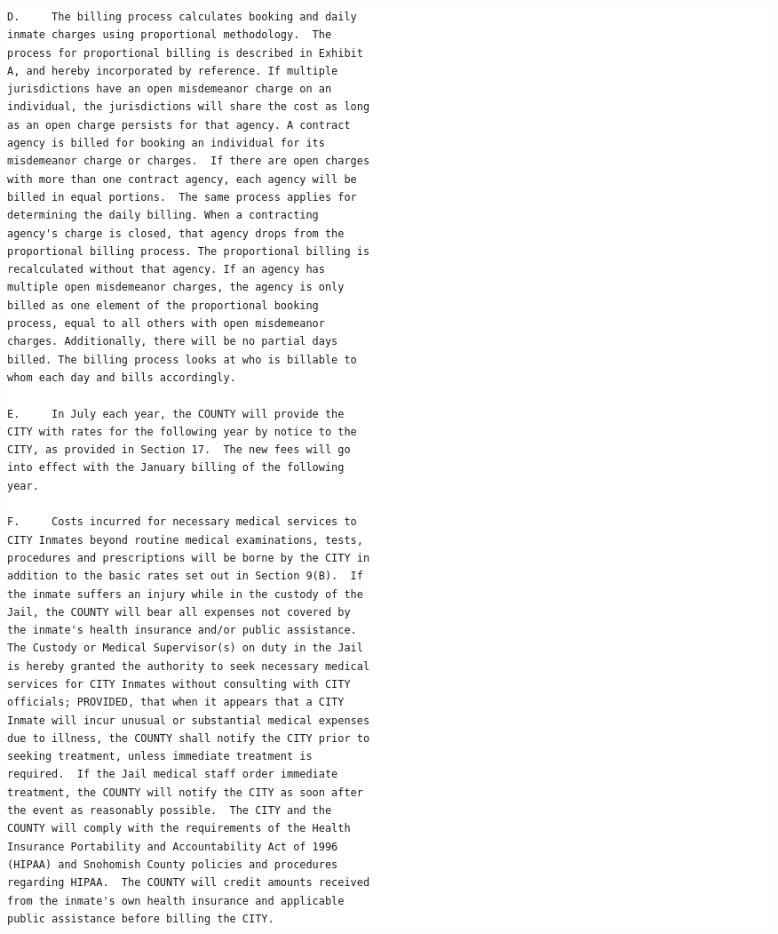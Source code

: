     D.     The billing process calculates booking and daily  
    inmate charges using proportional methodology.  The  
    process for proportional billing is described in Exhibit  
    A, and hereby incorporated by reference. If multiple  
    jurisdictions have an open misdemeanor charge on an  
    individual, the jurisdictions will share the cost as long  
    as an open charge persists for that agency. A contract  
    agency is billed for booking an individual for its  
    misdemeanor charge or charges.  If there are open charges  
    with more than one contract agency, each agency will be  
    billed in equal portions.  The same process applies for  
    determining the daily billing. When a contracting  
    agency's charge is closed, that agency drops from the  
    proportional billing process. The proportional billing is  
    recalculated without that agency. If an agency has  
    multiple open misdemeanor charges, the agency is only  
    billed as one element of the proportional booking  
    process, equal to all others with open misdemeanor  
    charges. Additionally, there will be no partial days  
    billed. The billing process looks at who is billable to  
    whom each day and bills accordingly.  
  
    E.     In July each year, the COUNTY will provide the  
    CITY with rates for the following year by notice to the  
    CITY, as provided in Section 17.  The new fees will go  
    into effect with the January billing of the following  
    year.  
  
    F.     Costs incurred for necessary medical services to  
    CITY Inmates beyond routine medical examinations, tests,  
    procedures and prescriptions will be borne by the CITY in  
    addition to the basic rates set out in Section 9(B).  If  
    the inmate suffers an injury while in the custody of the  
    Jail, the COUNTY will bear all expenses not covered by  
    the inmate's health insurance and/or public assistance.  
    The Custody or Medical Supervisor(s) on duty in the Jail  
    is hereby granted the authority to seek necessary medical  
    services for CITY Inmates without consulting with CITY  
    officials; PROVIDED, that when it appears that a CITY  
    Inmate will incur unusual or substantial medical expenses  
    due to illness, the COUNTY shall notify the CITY prior to  
    seeking treatment, unless immediate treatment is  
    required.  If the Jail medical staff order immediate  
    treatment, the COUNTY will notify the CITY as soon after  
    the event as reasonably possible.  The CITY and the  
    COUNTY will comply with the requirements of the Health  
    Insurance Portability and Accountability Act of 1996  
    (HIPAA) and Snohomish County policies and procedures  
    regarding HIPAA.  The COUNTY will credit amounts received  
    from the inmate's own health insurance and applicable  
    public assistance before billing the CITY.  
  